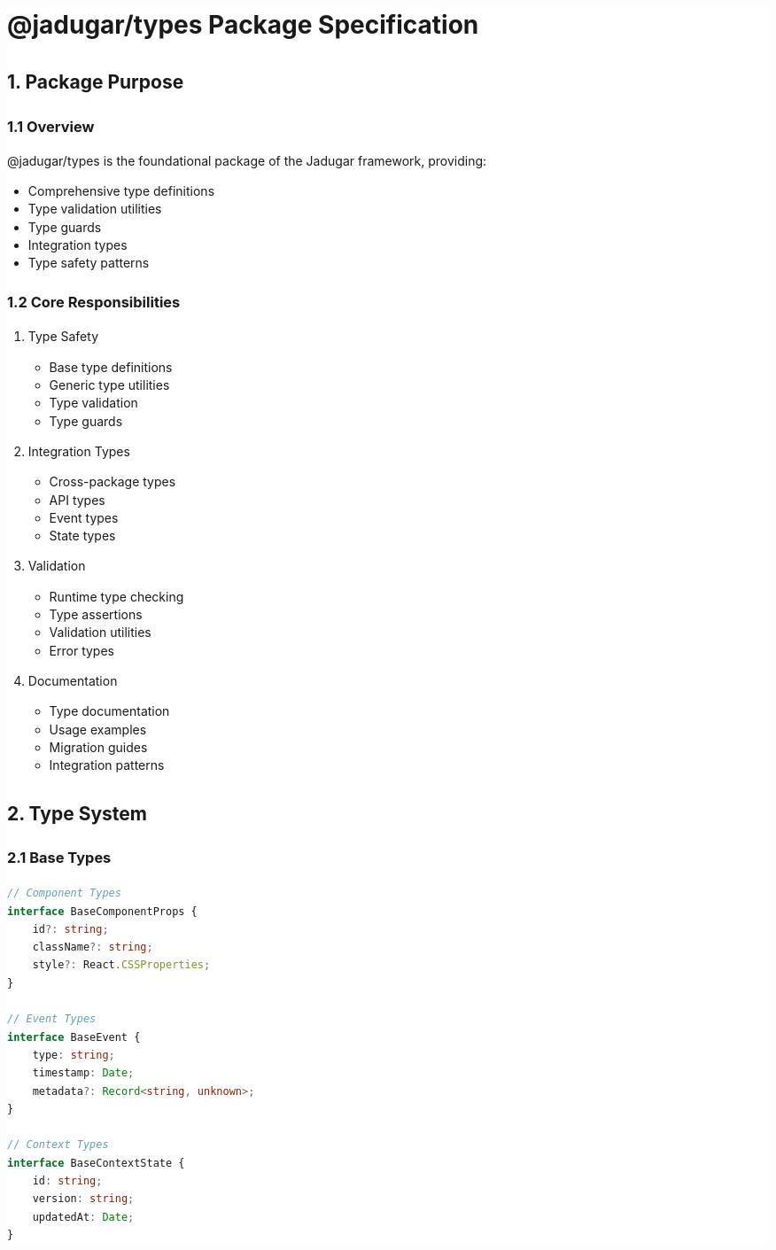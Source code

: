 # @jadugar/types Package Specification

## 1. Package Purpose

### 1.1 Overview
@jadugar/types is the foundational package of the Jadugar framework, providing:
- Comprehensive type definitions
- Type validation utilities
- Type guards
- Integration types
- Type safety patterns

### 1.2 Core Responsibilities
1. Type Safety
   - Base type definitions
   - Generic type utilities
   - Type validation
   - Type guards

2. Integration Types
   - Cross-package types
   - API types
   - Event types
   - State types

3. Validation
   - Runtime type checking
   - Type assertions
   - Validation utilities
   - Error types

4. Documentation
   - Type documentation
   - Usage examples
   - Migration guides
   - Integration patterns

## 2. Type System

### 2.1 Base Types
```typescript
// Component Types
interface BaseComponentProps {
    id?: string;
    className?: string;
    style?: React.CSSProperties;
}

// Event Types
interface BaseEvent {
    type: string;
    timestamp: Date;
    metadata?: Record<string, unknown>;
}

// Context Types
interface BaseContextState {
    id: string;
    version: string;
    updatedAt: Date;
}
```